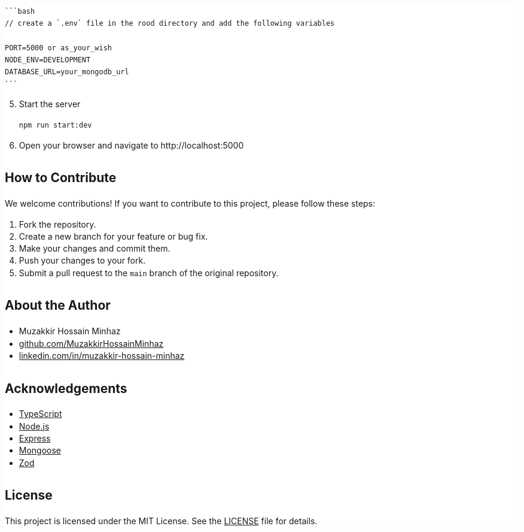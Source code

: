     ```bash
    // create a `.env` file in the rood directory and add the following variables

    PORT=5000 or as_your_wish
    NODE_ENV=DEVELOPMENT
    DATABASE_URL=your_mongodb_url
    ```

5. Start the server

    ```bash
    npm run start:dev
    ```

6. Open your browser and navigate to http://localhost:5000

## How to Contribute

We welcome contributions! If you want to contribute to this project, please follow these steps:

1. Fork the repository.
2. Create a new branch for your feature or bug fix.
3. Make your changes and commit them.
4. Push your changes to your fork.
5. Submit a pull request to the `main` branch of the original repository.

## About the Author

-   Muzakkir Hossain Minhaz
-   [github.com/MuzakkirHossainMinhaz](github.com/MuzakkirHossainMinhaz)
-   [linkedin.com/in/muzakkir-hossain-minhaz](linkedin.com/in/muzakkir-hossain-minhaz)

## Acknowledgements

-   [TypeScript](https://www.typescriptlang.org/)
-   [Node.js](https://nodejs.org/en/)
-   [Express](https://expressjs.com/)
-   [Mongoose](https://mongoosejs.com/)
-   [Zod](https://github.com/colinhacks/zod)

## License

This project is licensed under the MIT License. See the [LICENSE](/LICENSE.md) file for details.
